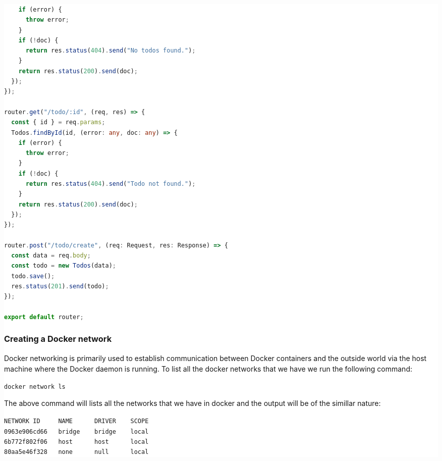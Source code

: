```ts
    if (error) {
      throw error;
    }
    if (!doc) {
      return res.status(404).send("No todos found.");
    }
    return res.status(200).send(doc);
  });
});

router.get("/todo/:id", (req, res) => {
  const { id } = req.params;
  Todos.findById(id, (error: any, doc: any) => {
    if (error) {
      throw error;
    }
    if (!doc) {
      return res.status(404).send("Todo not found.");
    }
    return res.status(200).send(doc);
  });
});

router.post("/todo/create", (req: Request, res: Response) => {
  const data = req.body;
  const todo = new Todos(data);
  todo.save();
  res.status(201).send(todo);
});

export default router;
```

### Creating a Docker network

Docker networking is primarily used to establish communication between Docker containers and the outside world via the host machine where the Docker daemon is running. To list all the docker networks that we have we run the following command:

```shell
docker network ls
```

The above command will lists all the networks that we have in docker and the output will be of the simillar nature:

```shell
NETWORK ID     NAME      DRIVER    SCOPE
0963e906cd66   bridge    bridge    local
6b772f802f06   host      host      local
80aa5e46f328   none      null      local
```
